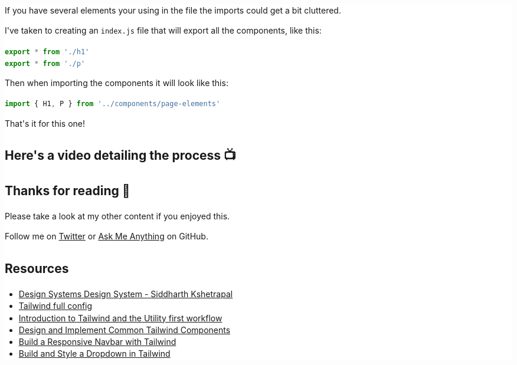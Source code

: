 If you have several elements your using in the file the imports could
get a bit cluttered.

I've taken to creating an `index.js` file that will export all the
components, like this:

```jsx
export * from './h1'
export * from './p'
```

Then when importing the components it will look like this:

```jsx
import { H1, P } from '../components/page-elements'
```

That's it for this one!

## Here's a video detailing the process 📺

<YouTube youTubeId="8jlh_FyuM8c" />

## Thanks for reading 🙏

Please take a look at my other content if you enjoyed this.

Follow me on [Twitter] or [Ask Me Anything] on GitHub.

## Resources

- [Design Systems Design System - Siddharth Kshetrapal]
- [Tailwind full config]
- [Introduction to Tailwind and the Utility first workflow]
- [Design and Implement Common Tailwind Components]
- [Build a Responsive Navbar with Tailwind]
- [Build and Style a Dropdown in Tailwind]



[past with styled-components v4]:
  https://scottspence.com/posts/gatsby-starter-to-styled-components/
[wraprootelement]:
  https://www.gatsbyjs.org/docs/browser-apis/#wrapRootElement
[v5 release]: https://styled-components.com/releases#v5.0.0
[detailed here]:
  https://scottspence.com/posts/gatsby-starter-to-styled-components/#3-global-style
[box sizing]: https://css-tricks.com/box-sizing/#article-header-id-3
[styled-components themeprovider]:
  https://styled-components.com/docs/api#themeprovider
[introduction to tailwind and the utility first workflow]:
  https://egghead.io/playlists/introduction-to-tailwind-and-the-utility-first-workflow-0b697b10
[design and implement common tailwind components]:
  https://egghead.io/playlists/design-and-implement-common-tailwind-components-8fbb9b19
[build a responsive navbar with tailwind]:
  https://egghead.io/playlists/build-a-responsive-navbar-with-tailwind-4d328a35
[build and style a dropdown in tailwind]:
  https://egghead.io/playlists/build-and-style-a-dropdown-in-tailwind-7f34fead
[i wrote about]:
  https://scottspence.com/posts/react-advanced-london-2019/#siddharth-kshetrapal---design-systems-design-system
[design systems design system - siddharth kshetrapal]:
  https://www.youtube.com/watch?v=Dd-Y9K7IKmk&feature=emb_title
[tailwind full config]:
  https://github.com/tailwindcss/designing-with-tailwindcss/blob/master/01-getting-up-and-running/07-customizing-your-design-system/tailwind-full.config.js
[twitter]: https://twitter.com/spences10
[ask me anything]: https://github.com/spences10/ama
